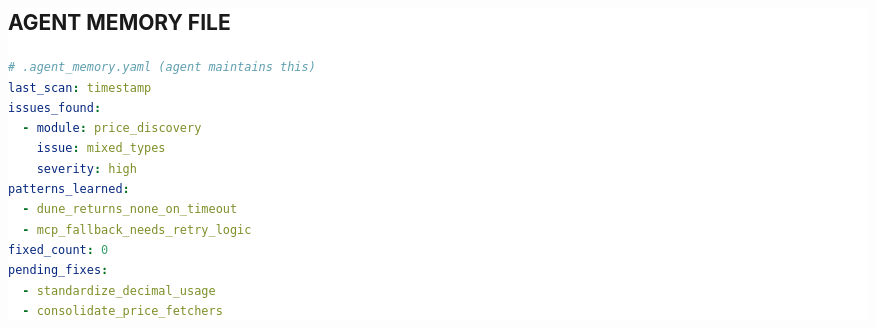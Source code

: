## AGENT MEMORY FILE

```yaml
# .agent_memory.yaml (agent maintains this)
last_scan: timestamp
issues_found:
  - module: price_discovery
    issue: mixed_types
    severity: high
patterns_learned:
  - dune_returns_none_on_timeout
  - mcp_fallback_needs_retry_logic
fixed_count: 0
pending_fixes:
  - standardize_decimal_usage
  - consolidate_price_fetchers
```